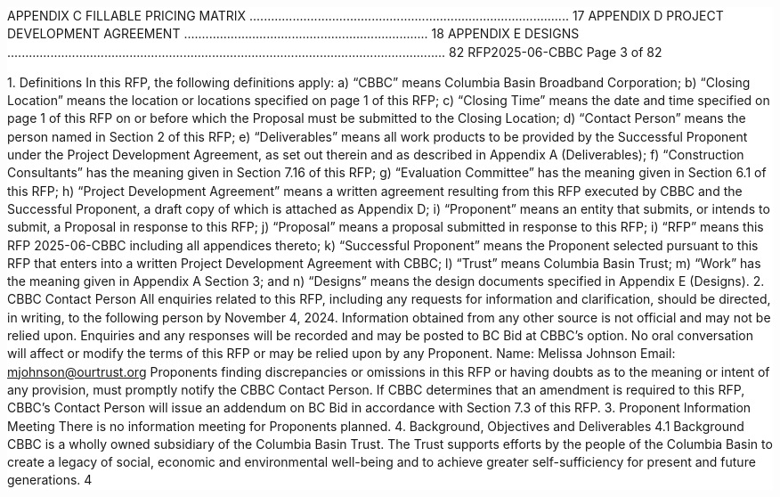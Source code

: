 APPENDIX C FILLABLE PRICING MATRIX ......................................................................................... 17
APPENDIX D PROJECT DEVELOPMENT AGREEMENT .................................................................... 18
APPENDIX E DESIGNS .......................................................................................................................... 82
RFP2025\-06\-CBBC
Page 3 of 82

1\. Definitions
In this RFP, the following definitions apply:
a) “CBBC” means Columbia Basin Broadband Corporation;
b) “Closing Location” means the location or locations specified on page 1 of this RFP;
c) “Closing Time” means the date and time specified on page 1 of this RFP on or before
which the Proposal must be submitted to the Closing Location;
d) “Contact Person” means the person named in Section 2 of this RFP;
e) “Deliverables” means all work products to be provided by the Successful Proponent under
the Project Development Agreement, as set out therein and as described in Appendix A
(Deliverables);
f) “Construction Consultants” has the meaning given in Section 7\.16 of this RFP;
g) “Evaluation Committee” has the meaning given in Section 6\.1 of this RFP;
h) “Project Development Agreement” means a written agreement resulting from this RFP
executed by CBBC and the Successful Proponent, a draft copy of which is attached as
Appendix D;
i) “Proponent” means an entity that submits, or intends to submit, a Proposal in response to
this RFP;
j) “Proposal” means a proposal submitted in response to this RFP;
i) “RFP” means this RFP 2025\-06\-CBBC including all appendices thereto;
k) “Successful Proponent” means the Proponent selected pursuant to this RFP that enters
into a written Project Development Agreement with CBBC;
l) “Trust” means Columbia Basin Trust;
m) “Work” has the meaning given in Appendix A Section 3; and
n) “Designs” means the design documents specified in Appendix E (Designs).
2\. CBBC Contact Person
All enquiries related to this RFP, including any requests for information and clarification, should
be directed, in writing, to the following person by November 4, 2024\. Information obtained from
any other source is not official and may not be relied upon. Enquiries and any responses will
be recorded and may be posted to BC Bid at CBBC’s option. No oral conversation will affect
or modify the terms of this RFP or may be relied upon by any Proponent.
Name: Melissa Johnson
Email: mjohnson@ourtrust.org
Proponents finding discrepancies or omissions in this RFP or having doubts as to the meaning
or intent of any provision, must promptly notify the CBBC Contact Person. If CBBC determines
that an amendment is required to this RFP, CBBC’s Contact Person will issue an addendum
on BC Bid in accordance with Section 7\.3 of this RFP.
3\. Proponent Information Meeting
There is no information meeting for Proponents planned.
4\. Background, Objectives and Deliverables
4\.1 Background
CBBC is a wholly owned subsidiary of the Columbia Basin Trust. The Trust supports efforts
by the people of the Columbia Basin to create a legacy of social, economic and
environmental well\-being and to achieve greater self\-sufficiency for present and future
generations.
4
